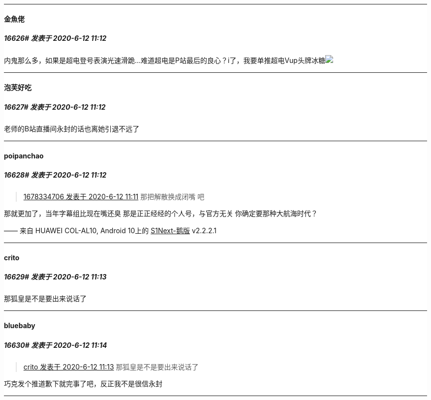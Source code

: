 
*****

####  金魚佬  
##### 16626#       发表于 2020-6-12 11:12


内鬼那么多，如果是超电登号表演光速滑跪…难道超电是P站最后的良心？i了，我要单推超电Vup头牌冰糖<img src="https://static.saraba1st.com/image/smiley/face2017/061.gif" referrerpolicy="no-referrer">


*****

####  泡芙好吃  
##### 16627#       发表于 2020-6-12 11:12


老师的B站直播间永封的话也离她引退不远了


*****

####  poipanchao  
##### 16628#       发表于 2020-6-12 11:12


<blockquote><a href="httphttps://bbs.saraba1st.com/2b/forum.php?mod=redirect&amp;goto=findpost&amp;pid=47775417&amp;ptid=1938145" target="_blank">1678334706 发表于 2020-6-12 11:11</a>
那把解散换成闭嘴 吧</blockquote>
那就更加了，当年字幕组比现在嘴还臭
那是正正经经的个人号，与官方无关
你确定要那种大航海时代？

—— 来自 HUAWEI COL-AL10, Android 10上的 [S1Next-鹅版](https://github.com/ykrank/S1-Next/releases) v2.2.2.1


*****

####  crito  
##### 16629#       发表于 2020-6-12 11:13


那狐皇是不是要出来说话了


*****

####  bluebaby  
##### 16630#       发表于 2020-6-12 11:14


<blockquote><a href="httphttps://bbs.saraba1st.com/2b/forum.php?mod=redirect&amp;goto=findpost&amp;pid=47775456&amp;ptid=1938145" target="_blank">crito 发表于 2020-6-12 11:13</a>
那狐皇是不是要出来说话了</blockquote>
巧克发个推道歉下就完事了吧，反正我不是很信永封


*****
